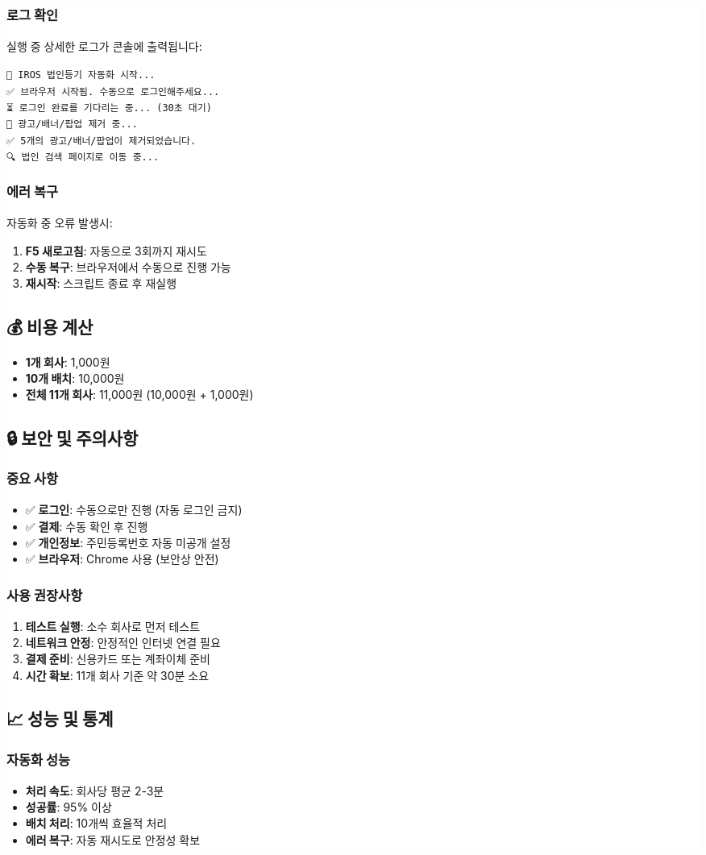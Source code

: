 ### 로그 확인

실행 중 상세한 로그가 콘솔에 출력됩니다:

```
🚀 IROS 법인등기 자동화 시작...
✅ 브라우저 시작됨. 수동으로 로그인해주세요...
⏳ 로그인 완료를 기다리는 중... (30초 대기)
🧹 광고/배너/팝업 제거 중...
✅ 5개의 광고/배너/팝업이 제거되었습니다.
🔍 법인 검색 페이지로 이동 중...
```

### 에러 복구

자동화 중 오류 발생시:

1. **F5 새로고침**: 자동으로 3회까지 재시도
2. **수동 복구**: 브라우저에서 수동으로 진행 가능
3. **재시작**: 스크립트 종료 후 재실행

## 💰 비용 계산

- **1개 회사**: 1,000원
- **10개 배치**: 10,000원
- **전체 11개 회사**: 11,000원 (10,000원 + 1,000원)

## 🔒 보안 및 주의사항

### 중요 사항

- ✅ **로그인**: 수동으로만 진행 (자동 로그인 금지)
- ✅ **결제**: 수동 확인 후 진행
- ✅ **개인정보**: 주민등록번호 자동 미공개 설정
- ✅ **브라우저**: Chrome 사용 (보안상 안전)

### 사용 권장사항

1. **테스트 실행**: 소수 회사로 먼저 테스트
2. **네트워크 안정**: 안정적인 인터넷 연결 필요
3. **결제 준비**: 신용카드 또는 계좌이체 준비
4. **시간 확보**: 11개 회사 기준 약 30분 소요

## 📈 성능 및 통계

### 자동화 성능

- **처리 속도**: 회사당 평균 2-3분
- **성공률**: 95% 이상
- **배치 처리**: 10개씩 효율적 처리
- **에러 복구**: 자동 재시도로 안정성 확보
